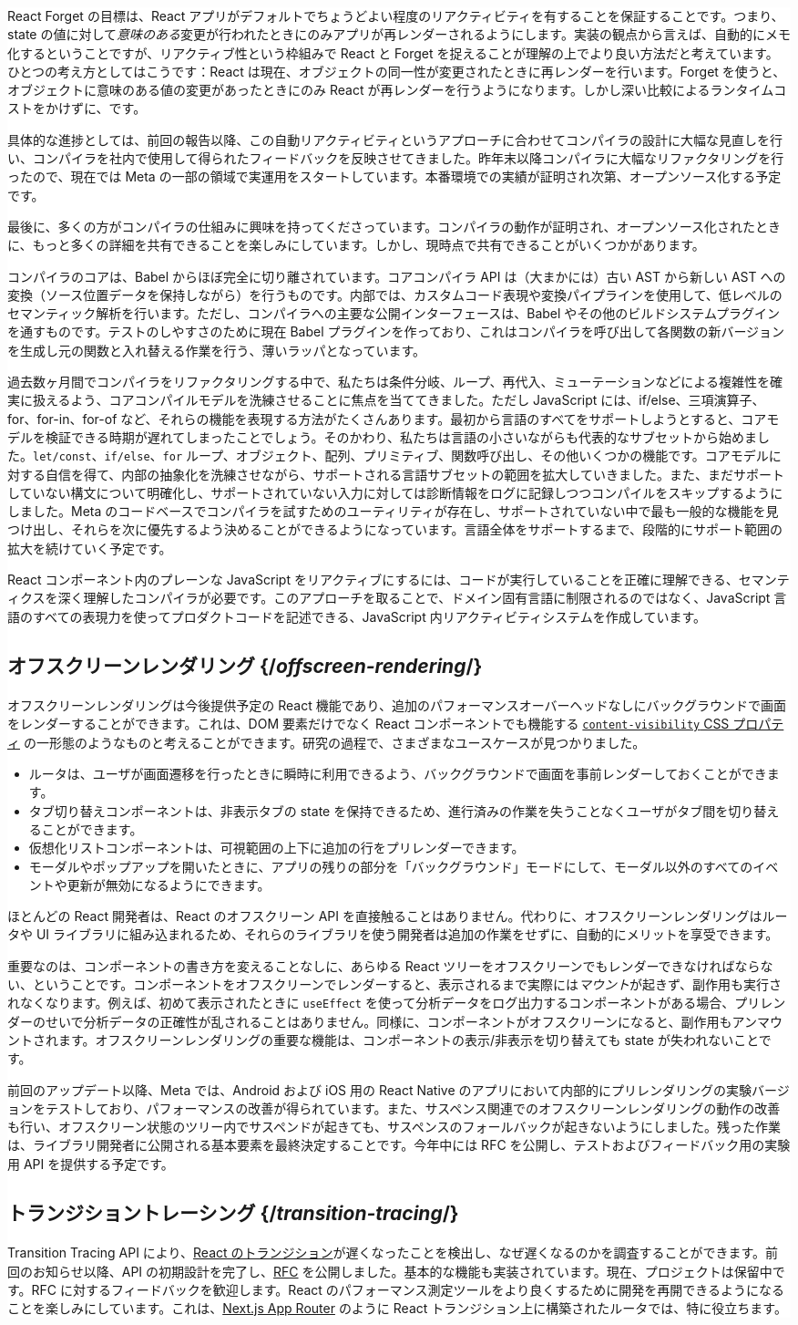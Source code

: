 React Forget の目標は、React アプリがデフォルトでちょうどよい程度のリアクティビティを有することを保証することです。つまり、state の値に対して*意味のある*変更が行われたときにのみアプリが再レンダーされるようにします。実装の観点から言えば、自動的にメモ化するということですが、リアクティブ性という枠組みで React と Forget を捉えることが理解の上でより良い方法だと考えています。ひとつの考え方としてはこうです：React は現在、オブジェクトの同一性が変更されたときに再レンダーを行います。Forget を使うと、オブジェクトに意味のある値の変更があったときにのみ React が再レンダーを行うようになります。しかし深い比較によるランタイムコストをかけずに、です。

具体的な進捗としては、前回の報告以降、この自動リアクティビティというアプローチに合わせてコンパイラの設計に大幅な見直しを行い、コンパイラを社内で使用して得られたフィードバックを反映させてきました。昨年末以降コンパイラに大幅なリファクタリングを行ったので、現在では Meta の一部の領域で実運用をスタートしています。本番環境での実績が証明され次第、オープンソース化する予定です。

最後に、多くの方がコンパイラの仕組みに興味を持ってくださっています。コンパイラの動作が証明され、オープンソース化されたときに、もっと多くの詳細を共有できることを楽しみにしています。しかし、現時点で共有できることがいくつかがあります。

コンパイラのコアは、Babel からほぼ完全に切り離されています。コアコンパイラ API は（大まかには）古い AST から新しい AST への変換（ソース位置データを保持しながら）を行うものです。内部では、カスタムコード表現や変換パイプラインを使用して、低レベルのセマンティック解析を行います。ただし、コンパイラへの主要な公開インターフェースは、Babel やその他のビルドシステムプラグインを通すものです。テストのしやすさのために現在 Babel プラグインを作っており、これはコンパイラを呼び出して各関数の新バージョンを生成し元の関数と入れ替える作業を行う、薄いラッパとなっています。

過去数ヶ月間でコンパイラをリファクタリングする中で、私たちは条件分岐、ループ、再代入、ミューテーションなどによる複雑性を確実に扱えるよう、コアコンパイルモデルを洗練させることに焦点を当ててきました。ただし JavaScript には、if/else、三項演算子、for、for-in、for-of など、それらの機能を表現する方法がたくさんあります。最初から言語のすべてをサポートしようとすると、コアモデルを検証できる時期が遅れてしまったことでしょう。そのかわり、私たちは言語の小さいながらも代表的なサブセットから始めました。`let/const`、`if/else`、`for` ループ、オブジェクト、配列、プリミティブ、関数呼び出し、その他いくつかの機能です。コアモデルに対する自信を得て、内部の抽象化を洗練させながら、サポートされる言語サブセットの範囲を拡大していきました。また、まだサポートしていない構文について明確化し、サポートされていない入力に対しては診断情報をログに記録しつつコンパイルをスキップするようにしました。Meta のコードベースでコンパイラを試すためのユーティリティが存在し、サポートされていない中で最も一般的な機能を見つけ出し、それらを次に優先するよう決めることができるようになっています。言語全体をサポートするまで、段階的にサポート範囲の拡大を続けていく予定です。

React コンポーネント内のプレーンな JavaScript をリアクティブにするには、コードが実行していることを正確に理解できる、セマンティクスを深く理解したコンパイラが必要です。このアプローチを取ることで、ドメイン固有言語に制限されるのではなく、JavaScript 言語のすべての表現力を使ってプロダクトコードを記述できる、JavaScript 内リアクティビティシステムを作成しています。

## オフスクリーンレンダリング {/*offscreen-rendering*/}

オフスクリーンレンダリングは今後提供予定の React 機能であり、追加のパフォーマンスオーバーヘッドなしにバックグラウンドで画面をレンダーすることができます。これは、DOM 要素だけでなく React コンポーネントでも機能する [`content-visibility` CSS プロパティ](https://developer.mozilla.org/en-US/docs/Web/CSS/content-visibility) の一形態のようなものと考えることができます。研究の過程で、さまざまなユースケースが見つかりました。

- ルータは、ユーザが画面遷移を行ったときに瞬時に利用できるよう、バックグラウンドで画面を事前レンダーしておくことができます。
- タブ切り替えコンポーネントは、非表示タブの state を保持できるため、進行済みの作業を失うことなくユーザがタブ間を切り替えることができます。
- 仮想化リストコンポーネントは、可視範囲の上下に追加の行をプリレンダーできます。
- モーダルやポップアップを開いたときに、アプリの残りの部分を「バックグラウンド」モードにして、モーダル以外のすべてのイベントや更新が無効になるようにできます。

ほとんどの React 開発者は、React のオフスクリーン API を直接触ることはありません。代わりに、オフスクリーンレンダリングはルータや UI ライブラリに組み込まれるため、それらのライブラリを使う開発者は追加の作業をせずに、自動的にメリットを享受できます。

重要なのは、コンポーネントの書き方を変えることなしに、あらゆる React ツリーをオフスクリーンでもレンダーできなければならない、ということです。コンポーネントをオフスクリーンでレンダーすると、表示されるまで実際には*マウント*が起きず、副作用も実行されなくなります。例えば、初めて表示されたときに `useEffect` を使って分析データをログ出力するコンポーネントがある場合、プリレンダーのせいで分析データの正確性が乱されることはありません。同様に、コンポーネントがオフスクリーンになると、副作用もアンマウントされます。オフスクリーンレンダリングの重要な機能は、コンポーネントの表示/非表示を切り替えても state が失われないことです。

前回のアップデート以降、Meta では、Android および iOS 用の React Native のアプリにおいて内部的にプリレンダリングの実験バージョンをテストしており、パフォーマンスの改善が得られています。また、サスペンス関連でのオフスクリーンレンダリングの動作の改善も行い、オフスクリーン状態のツリー内でサスペンドが起きても、サスペンスのフォールバックが起きないようにしました。残った作業は、ライブラリ開発者に公開される基本要素を最終決定することです。今年中には RFC を公開し、テストおよびフィードバック用の実験用 API を提供する予定です。

## トランジショントレーシング {/*transition-tracing*/}

Transition Tracing API により、[React のトランジション](/reference/react/useTransition)が遅くなったことを検出し、なぜ遅くなるのかを調査することができます。前回のお知らせ以降、API の初期設計を完了し、[RFC](https://github.com/reactjs/rfcs/pull/238) を公開しました。基本的な機能も実装されています。現在、プロジェクトは保留中です。RFC に対するフィードバックを歓迎します。React のパフォーマンス測定ツールをより良くするために開発を再開できるようになることを楽しみにしています。これは、[Next.js App Router](/learn/start-a-new-react-project#nextjs-app-router) のように React トランジション上に構築されたルータでは、特に役立ちます。
